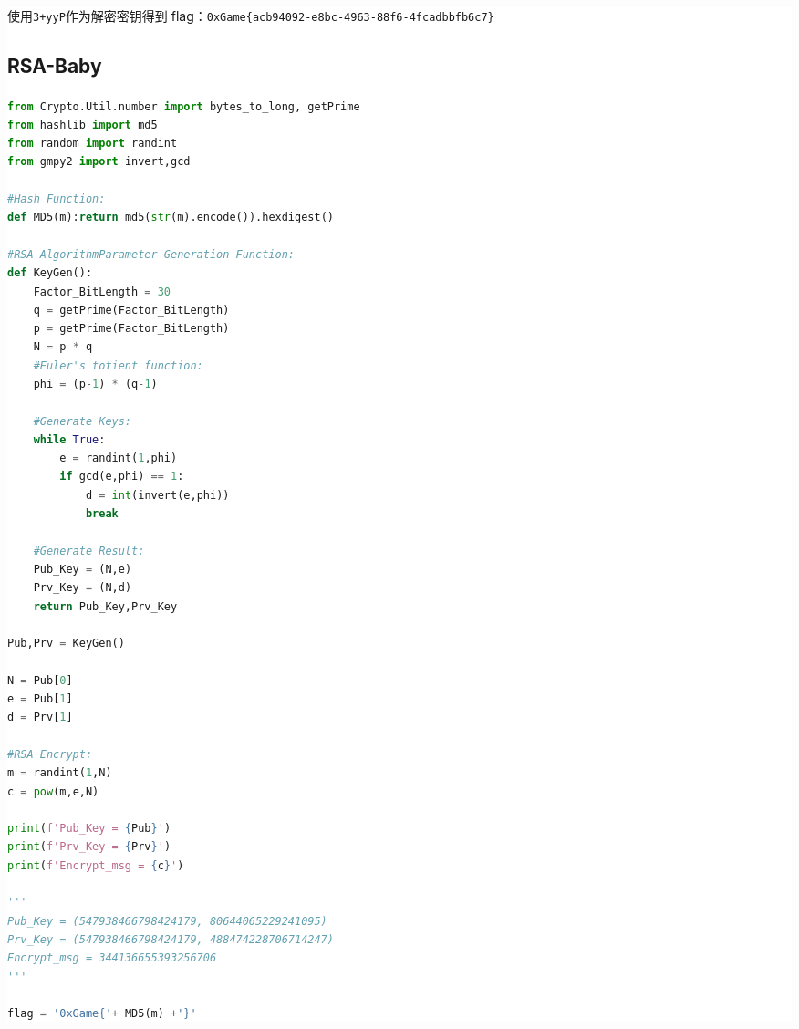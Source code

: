 使用`3+yyP`作为解密密钥得到 flag：`0xGame{acb94092-e8bc-4963-88f6-4fcadbbfb6c7}`

## RSA-Baby

```python
from Crypto.Util.number import bytes_to_long, getPrime
from hashlib import md5
from random import randint
from gmpy2 import invert,gcd

#Hash Function:
def MD5(m):return md5(str(m).encode()).hexdigest()

#RSA AlgorithmParameter Generation Function:
def KeyGen():
	Factor_BitLength = 30
	q = getPrime(Factor_BitLength)
	p = getPrime(Factor_BitLength)
	N = p * q
	#Euler's totient function:
	phi = (p-1) * (q-1)

	#Generate Keys:
	while True:
		e = randint(1,phi)
		if gcd(e,phi) == 1:
			d = int(invert(e,phi))
			break

	#Generate Result:
	Pub_Key = (N,e)
	Prv_Key = (N,d)
	return Pub_Key,Prv_Key

Pub,Prv = KeyGen()

N = Pub[0]
e = Pub[1]
d = Prv[1]

#RSA Encrypt:
m = randint(1,N)
c = pow(m,e,N)

print(f'Pub_Key = {Pub}')
print(f'Prv_Key = {Prv}')
print(f'Encrypt_msg = {c}')

'''
Pub_Key = (547938466798424179, 80644065229241095)
Prv_Key = (547938466798424179, 488474228706714247)
Encrypt_msg = 344136655393256706
'''

flag = '0xGame{'+ MD5(m) +'}'
```
